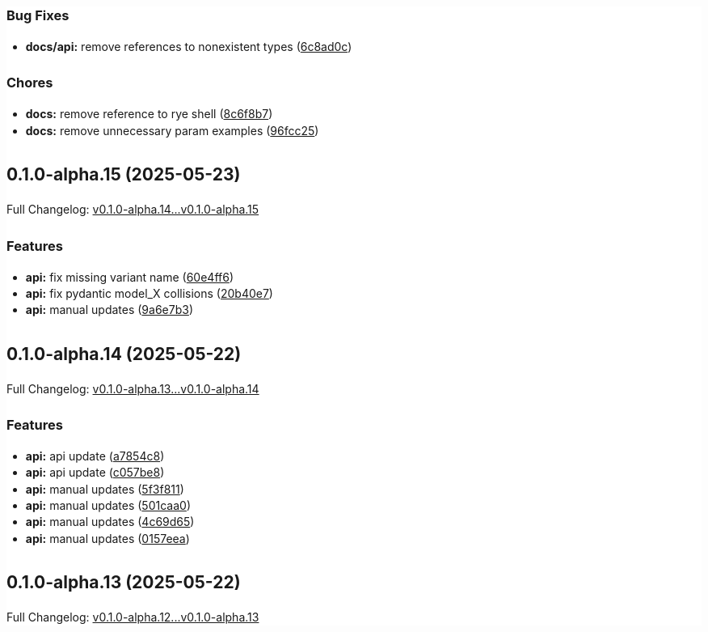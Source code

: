 
### Bug Fixes

* **docs/api:** remove references to nonexistent types ([6c8ad0c](https://github.com/scaleapi/sgp-python-beta/commit/6c8ad0c25bf1440f3349d416eabc0272df02558e))


### Chores

* **docs:** remove reference to rye shell ([8c6f8b7](https://github.com/scaleapi/sgp-python-beta/commit/8c6f8b7d5b02d3e3ec3dc794ea0778facf0994af))
* **docs:** remove unnecessary param examples ([96fcc25](https://github.com/scaleapi/sgp-python-beta/commit/96fcc2565136824cc8fa2416f97a86c8b03da866))

## 0.1.0-alpha.15 (2025-05-23)

Full Changelog: [v0.1.0-alpha.14...v0.1.0-alpha.15](https://github.com/scaleapi/sgp-python-beta/compare/v0.1.0-alpha.14...v0.1.0-alpha.15)

### Features

* **api:** fix missing variant name ([60e4ff6](https://github.com/scaleapi/sgp-python-beta/commit/60e4ff6842ef5edf67c237bf4e5bae3cbcf7f4f8))
* **api:** fix pydantic model_X collisions ([20b40e7](https://github.com/scaleapi/sgp-python-beta/commit/20b40e7d15f13f03b7f54f29889100caff400839))
* **api:** manual updates ([9a6e7b3](https://github.com/scaleapi/sgp-python-beta/commit/9a6e7b37520b6ba028d40354fe0d01873a5f5e71))

## 0.1.0-alpha.14 (2025-05-22)

Full Changelog: [v0.1.0-alpha.13...v0.1.0-alpha.14](https://github.com/scaleapi/sgp-python-beta/compare/v0.1.0-alpha.13...v0.1.0-alpha.14)

### Features

* **api:** api update ([a7854c8](https://github.com/scaleapi/sgp-python-beta/commit/a7854c88a19af8442bcb1e5a1a6fe2c24b4213d4))
* **api:** api update ([c057be8](https://github.com/scaleapi/sgp-python-beta/commit/c057be8694bee6eff4c0e0ac22fb08b9a2d1d99b))
* **api:** manual updates ([5f3f811](https://github.com/scaleapi/sgp-python-beta/commit/5f3f811d74d1b29eac140b2759e1790968ed5670))
* **api:** manual updates ([501caa0](https://github.com/scaleapi/sgp-python-beta/commit/501caa023930b0dcc085c41a9e4199c6015648d9))
* **api:** manual updates ([4c69d65](https://github.com/scaleapi/sgp-python-beta/commit/4c69d65dc11a2eaa2544772ff73505c11acd124e))
* **api:** manual updates ([0157eea](https://github.com/scaleapi/sgp-python-beta/commit/0157eeafa888830976d0fa97225a0661749ac666))

## 0.1.0-alpha.13 (2025-05-22)

Full Changelog: [v0.1.0-alpha.12...v0.1.0-alpha.13](https://github.com/scaleapi/sgp-python-beta/compare/v0.1.0-alpha.12...v0.1.0-alpha.13)
